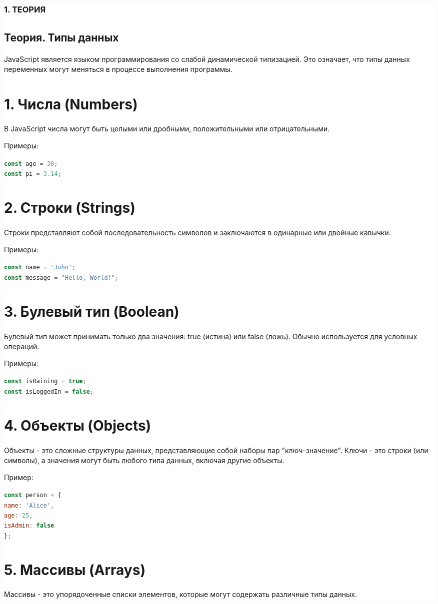 ### 1. ТЕОРИЯ
## Теория. Типы данных
JavaScript является языком программирования со слабой динамической типизацией. Это означает, что типы данных переменных могут меняться в процессе выполнения программы.

# 1. Числа (Numbers)
   В JavaScript числа могут быть целыми или дробными, положительными или отрицательными.

Примеры:
```js
const age = 30;
const pi = 3.14; 
```
# 2. Строки (Strings)
Строки представляют собой последовательность символов и заключаются в одинарные или двойные кавычки.

Примеры:
```js
const name = 'John';
const message = "Hello, World!"; 
```
# 3. Булевый тип (Boolean)
Булевый тип может принимать только два значения: true (истина) или false (ложь). Обычно используется для условных операций.

Примеры:
```js
const isRaining = true;
const isLoggedIn = false; 
```
# 4. Объекты (Objects)
Объекты - это сложные структуры данных, представляющие собой наборы пар "ключ-значение". Ключи - это строки (или символы), а значения могут быть любого типа данных, включая другие объекты.

Пример:
```js
const person = {
name: 'Alice',
age: 25,
isAdmin: false
};
```
# 5. Массивы (Arrays)
Массивы - это упорядоченные списки элементов, которые могут содержать различные типы данных.
